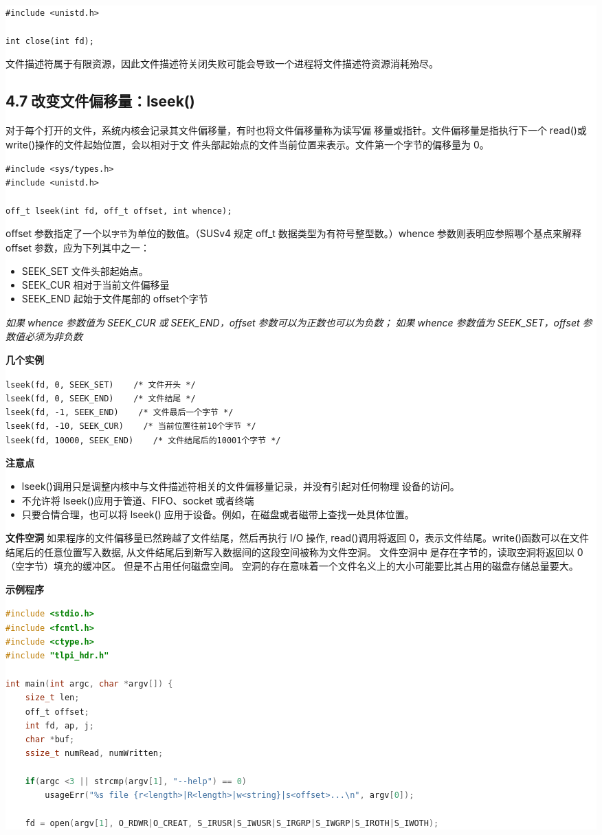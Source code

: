 ```
#include <unistd.h>

int close(int fd);
```
文件描述符属于有限资源，因此文件描述符关闭失败可能会导致一个进程将文件描述符资源消耗殆尽。

## 4.7    改变文件偏移量：lseek() 

对于每个打开的文件，系统内核会记录其文件偏移量，有时也将文件偏移量称为读写偏
移量或指针。文件偏移量是指执行下一个 read()或 write()操作的文件起始位置，会以相对于文
件头部起始点的文件当前位置来表示。文件第一个字节的偏移量为 0。 


```
#include <sys/types.h>
#include <unistd.h>

off_t lseek(int fd, off_t offset, int whence);

```

offset 参数指定了一个以`字节`为单位的数值。（SUSv4 规定 off_t 数据类型为有符号整型数。）whence 参数则表明应参照哪个基点来解释 offset 参数，应为下列其中之一：

- SEEK_SET 文件头部起始点。
- SEEK_CUR 相对于当前文件偏移量
- SEEK_END 起始于文件尾部的 offset个字节

*如果 whence 参数值为 SEEK_CUR 或 SEEK_END，offset 参数可以为正数也可以为负数； 如果 whence 参数值为 SEEK_SET，offset 参数值必须为非负数*

**几个实例**
```
lseek(fd, 0, SEEK_SET)    /* 文件开头 */
lseek(fd, 0, SEEK_END)    /* 文件结尾 */
lseek(fd, -1, SEEK_END)    /* 文件最后一个字节 */
lseek(fd, -10, SEEK_CUR)    /* 当前位置往前10个字节 */
lseek(fd, 10000, SEEK_END)    /* 文件结尾后的10001个字节 */
```

**注意点**

- lseek()调用只是调整内核中与文件描述符相关的文件偏移量记录，并没有引起对任何物理 设备的访问。
- 不允许将 lseek()应用于管道、FIFO、socket 或者终端
- 只要合情合理，也可以将 lseek() 应用于设备。例如，在磁盘或者磁带上查找一处具体位置。 

**文件空洞**
如果程序的文件偏移量已然跨越了文件结尾，然后再执行 I/O 操作, read()调用将返回 0，表示文件结尾。write()函数可以在文件结尾后的任意位置写入数据, 从文件结尾后到新写入数据间的这段空间被称为文件空洞。 
文件空洞中 是存在字节的，读取空洞将返回以 0（空字节）填充的缓冲区。 但是不占用任何磁盘空间。
空洞的存在意味着一个文件名义上的大小可能要比其占用的磁盘存储总量要大。

**示例程序**

```c
#include <stdio.h>
#include <fcntl.h>
#include <ctype.h>
#include "tlpi_hdr.h"

int main(int argc, char *argv[]) {
    size_t len;
    off_t offset;
    int fd, ap, j;
    char *buf;
    ssize_t numRead, numWritten;

    if(argc <3 || strcmp(argv[1], "--help") == 0)
        usageErr("%s file {r<length>|R<length>|w<string}|s<offset>...\n", argv[0]);

    fd = open(argv[1], O_RDWR|O_CREAT, S_IRUSR|S_IWUSR|S_IRGRP|S_IWGRP|S_IROTH|S_IWOTH);
```